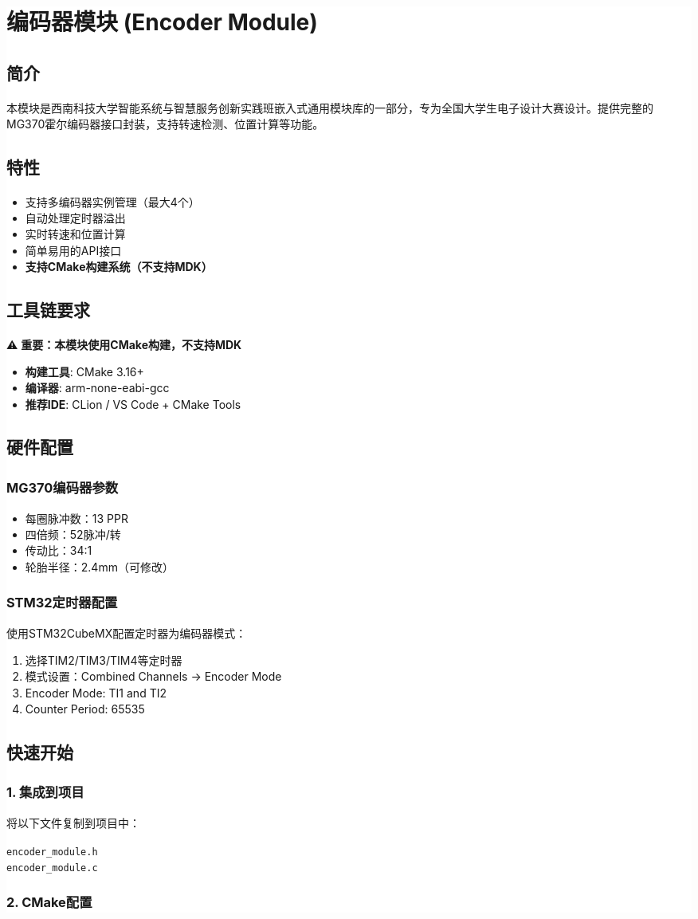 # 编码器模块 (Encoder Module)

## 简介

本模块是西南科技大学智能系统与智慧服务创新实践班嵌入式通用模块库的一部分，专为全国大学生电子设计大赛设计。提供完整的MG370霍尔编码器接口封装，支持转速检测、位置计算等功能。

## 特性

- 支持多编码器实例管理（最大4个）
- 自动处理定时器溢出
- 实时转速和位置计算
- 简单易用的API接口
- **支持CMake构建系统（不支持MDK）**

## 工具链要求

⚠️ **重要：本模块使用CMake构建，不支持MDK**

- **构建工具**: CMake 3.16+
- **编译器**: arm-none-eabi-gcc
- **推荐IDE**: CLion / VS Code + CMake Tools

## 硬件配置

### MG370编码器参数
- 每圈脉冲数：13 PPR
- 四倍频：52脉冲/转
- 传动比：34:1
- 轮胎半径：2.4mm（可修改）

### STM32定时器配置
使用STM32CubeMX配置定时器为编码器模式：
1. 选择TIM2/TIM3/TIM4等定时器
2. 模式设置：Combined Channels → Encoder Mode
3. Encoder Mode: TI1 and TI2
4. Counter Period: 65535

## 快速开始

### 1. 集成到项目

将以下文件复制到项目中：
```
encoder_module.h
encoder_module.c
```

### 2. CMake配置
